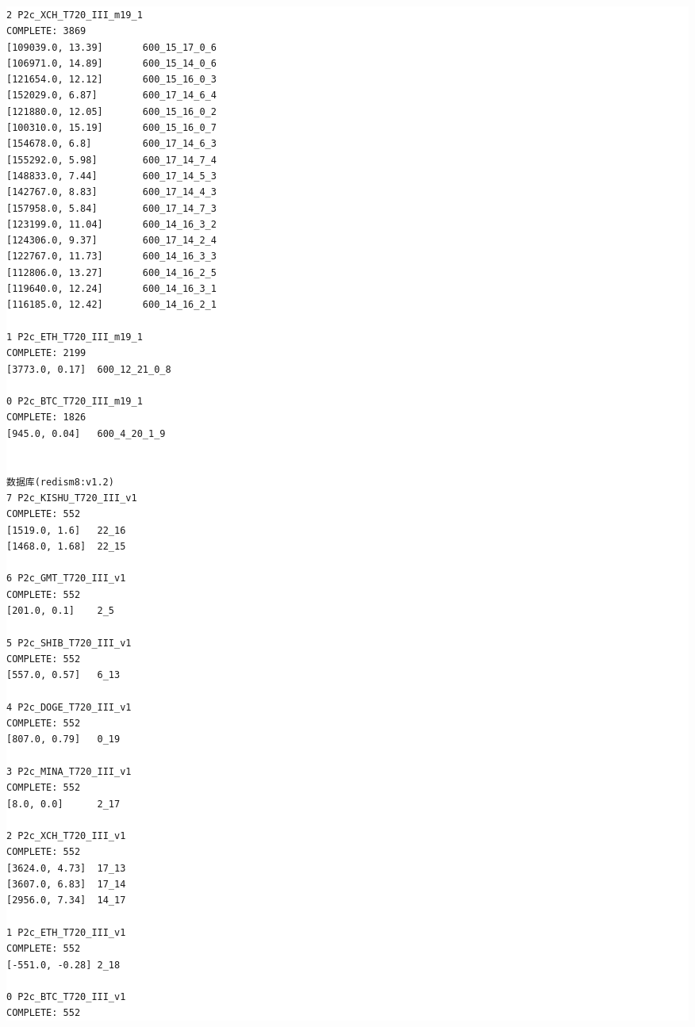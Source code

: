 ```
2 P2c_XCH_T720_III_m19_1
COMPLETE: 3869
[109039.0, 13.39]       600_15_17_0_6
[106971.0, 14.89]       600_15_14_0_6
[121654.0, 12.12]       600_15_16_0_3
[152029.0, 6.87]        600_17_14_6_4
[121880.0, 12.05]       600_15_16_0_2
[100310.0, 15.19]       600_15_16_0_7
[154678.0, 6.8]         600_17_14_6_3
[155292.0, 5.98]        600_17_14_7_4
[148833.0, 7.44]        600_17_14_5_3
[142767.0, 8.83]        600_17_14_4_3
[157958.0, 5.84]        600_17_14_7_3
[123199.0, 11.04]       600_14_16_3_2
[124306.0, 9.37]        600_17_14_2_4
[122767.0, 11.73]       600_14_16_3_3
[112806.0, 13.27]       600_14_16_2_5
[119640.0, 12.24]       600_14_16_3_1
[116185.0, 12.42]       600_14_16_2_1

1 P2c_ETH_T720_III_m19_1
COMPLETE: 2199
[3773.0, 0.17]  600_12_21_0_8

0 P2c_BTC_T720_III_m19_1
COMPLETE: 1826
[945.0, 0.04]   600_4_20_1_9


数据库(redism8:v1.2)
7 P2c_KISHU_T720_III_v1
COMPLETE: 552
[1519.0, 1.6]   22_16
[1468.0, 1.68]  22_15

6 P2c_GMT_T720_III_v1
COMPLETE: 552
[201.0, 0.1]    2_5

5 P2c_SHIB_T720_III_v1
COMPLETE: 552
[557.0, 0.57]   6_13

4 P2c_DOGE_T720_III_v1
COMPLETE: 552
[807.0, 0.79]   0_19

3 P2c_MINA_T720_III_v1
COMPLETE: 552
[8.0, 0.0]      2_17

2 P2c_XCH_T720_III_v1
COMPLETE: 552
[3624.0, 4.73]  17_13
[3607.0, 6.83]  17_14
[2956.0, 7.34]  14_17

1 P2c_ETH_T720_III_v1
COMPLETE: 552
[-551.0, -0.28] 2_18

0 P2c_BTC_T720_III_v1
COMPLETE: 552
```